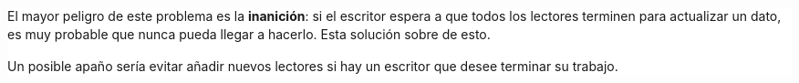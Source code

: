 El mayor peligro de este problema es la **inanición**: si el escritor
espera a que todos los lectores terminen para actualizar un dato, es muy
probable que nunca pueda llegar a hacerlo. Esta solución sobre de esto.

Un posible apaño sería evitar añadir nuevos lectores si hay un escritor que
desee terminar su trabajo.

[ejemplo de uso de la instrucción TSL]: #block-instrucción-tsl
